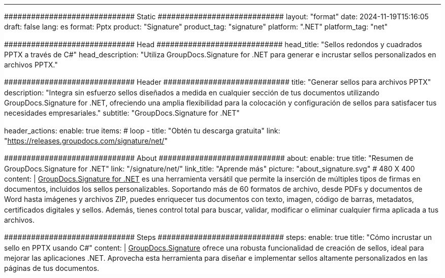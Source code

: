 



---
############################# Static ############################
layout: "format"
date:  2024-11-19T15:16:05
draft: false
lang: es
format: Pptx
product: "Signature"
product_tag: "signature"
platform: ".NET"
platform_tag: "net"

############################# Head ############################
head_title: "Sellos redondos y cuadrados PPTX a través de C#"
head_description: "Utiliza GroupDocs.Signature for .NET para generar e incrustar sellos personalizados en archivos PPTX."

############################# Header ############################
title: "Generar sellos para archivos PPTX" 
description: "Integra sin esfuerzo sellos diseñados a medida en cualquier sección de tus documentos utilizando GroupDocs.Signature for .NET, ofreciendo una amplia flexibilidad para la colocación y configuración de sellos para satisfacer tus necesidades empresariales."
subtitle: "GroupDocs.Signature for .NET" 

header_actions:
  enable: true
  items:
    #  loop
    - title: "Obtén tu descarga gratuita"
      link: "https://releases.groupdocs.com/signature/net/"
      
############################# About ############################
about:
    enable: true
    title: "Resumen de GroupDocs.Signature for .NET"
    link: "/signature/net/"
    link_title: "Aprende más"
    picture: "about_signature.svg" # 480 X 400
    content: |
       [GroupDocs.Signature for .NET](/signature/net/) es una herramienta versátil que permite la inserción de múltiples tipos de firmas en documentos, incluidos los sellos personalizables. Soportando más de 60 formatos de archivo, desde PDFs y documentos de Word hasta imágenes y archivos ZIP, puedes enriquecer tus documentos con texto, imagen, código de barras, metadatos, certificados digitales y sellos. Además, tienes control total para buscar, validar, modificar o eliminar cualquier firma aplicada a tus archivos.

############################# Steps ############################
steps:
    enable: true
    title: "Cómo incrustar un sello en PPTX usando C#"
    content: |
      [GroupDocs.Signature](/signature/net/) ofrece una robusta funcionalidad de creación de sellos, ideal para mejorar las aplicaciones .NET. Aprovecha esta herramienta para diseñar e implementar sellos altamente personalizados en las páginas de tus documentos.
      